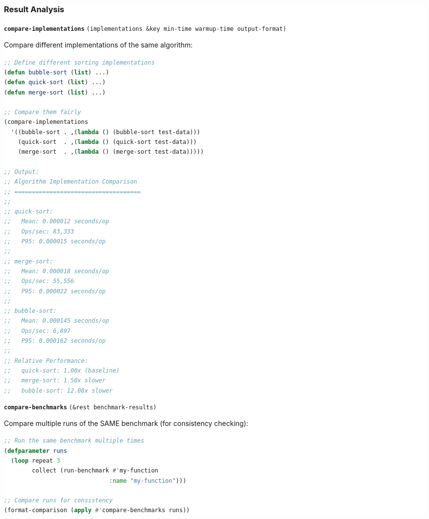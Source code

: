 ### Result Analysis

**`compare-implementations`** `(implementations &key min-time warmup-time output-format)`

Compare different implementations of the same algorithm:

```lisp
;; Define different sorting implementations
(defun bubble-sort (list) ...)
(defun quick-sort (list) ...)
(defun merge-sort (list) ...)

;; Compare them fairly
(compare-implementations 
  '((bubble-sort . ,(lambda () (bubble-sort test-data)))
    (quick-sort  . ,(lambda () (quick-sort test-data)))
    (merge-sort  . ,(lambda () (merge-sort test-data)))))

;; Output:
;; Algorithm Implementation Comparison
;; ====================================
;;
;; quick-sort:
;;   Mean: 0.000012 seconds/op
;;   Ops/sec: 83,333
;;   P95: 0.000015 seconds/op
;;
;; merge-sort:
;;   Mean: 0.000018 seconds/op
;;   Ops/sec: 55,556
;;   P95: 0.000022 seconds/op
;;
;; bubble-sort:
;;   Mean: 0.000145 seconds/op
;;   Ops/sec: 6,897
;;   P95: 0.000162 seconds/op
;;
;; Relative Performance:
;;   quick-sort: 1.00x (baseline)
;;   merge-sort: 1.50x slower
;;   bubble-sort: 12.08x slower
```

**`compare-benchmarks`** `(&rest benchmark-results)`

Compare multiple runs of the SAME benchmark (for consistency checking):

```lisp
;; Run the same benchmark multiple times
(defparameter runs
  (loop repeat 3 
        collect (run-benchmark #'my-function 
                              :name "my-function")))

;; Compare runs for consistency
(format-comparison (apply #'compare-benchmarks runs))
```

